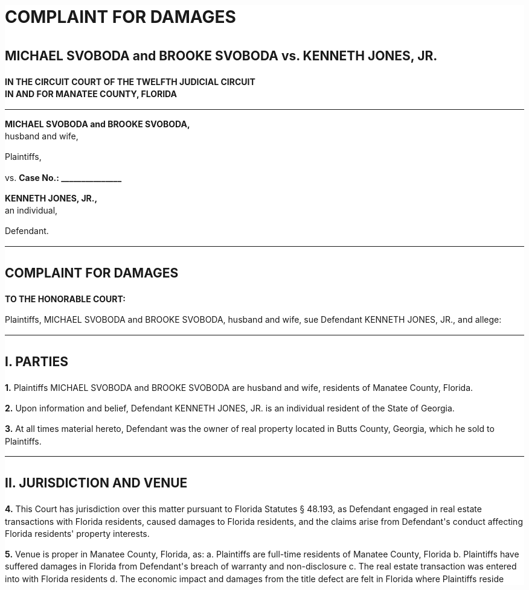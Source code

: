 # COMPLAINT FOR DAMAGES
## MICHAEL SVOBODA and BROOKE SVOBODA vs. KENNETH JONES, JR.

**IN THE CIRCUIT COURT OF THE TWELFTH JUDICIAL CIRCUIT**  
**IN AND FOR MANATEE COUNTY, FLORIDA**

---

**MICHAEL SVOBODA and BROOKE SVOBODA,**  
husband and wife,

Plaintiffs,

vs.                                           **Case No.: _______________**

**KENNETH JONES, JR.,**  
an individual,

Defendant.

---

## COMPLAINT FOR DAMAGES

**TO THE HONORABLE COURT:**

Plaintiffs, MICHAEL SVOBODA and BROOKE SVOBODA, husband and wife, sue Defendant KENNETH JONES, JR., and allege:

---

## I. PARTIES

**1.** Plaintiffs MICHAEL SVOBODA and BROOKE SVOBODA are husband and wife, residents of Manatee County, Florida.

**2.** Upon information and belief, Defendant KENNETH JONES, JR. is an individual resident of the State of Georgia.

**3.** At all times material hereto, Defendant was the owner of real property located in Butts County, Georgia, which he sold to Plaintiffs.

---

## II. JURISDICTION AND VENUE

**4.** This Court has jurisdiction over this matter pursuant to Florida Statutes § 48.193, as Defendant engaged in real estate transactions with Florida residents, caused damages to Florida residents, and the claims arise from Defendant's conduct affecting Florida residents' property interests.

**5.** Venue is proper in Manatee County, Florida, as:
   a. Plaintiffs are full-time residents of Manatee County, Florida
   b. Plaintiffs have suffered damages in Florida from Defendant's breach of warranty and non-disclosure
   c. The real estate transaction was entered into with Florida residents
   d. The economic impact and damages from the title defect are felt in Florida where Plaintiffs reside
